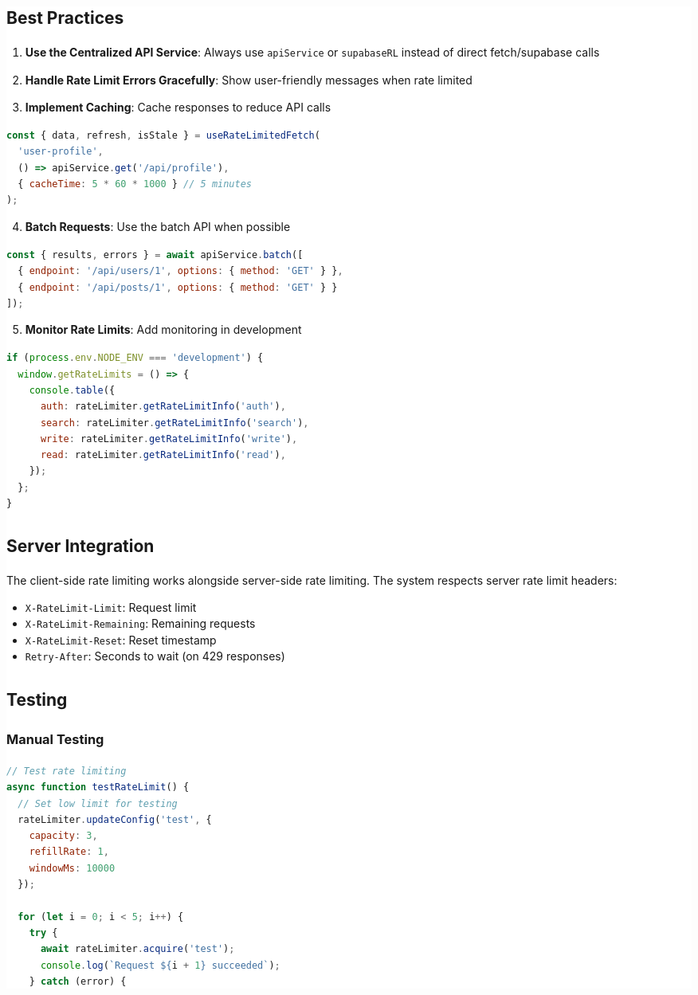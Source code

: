## Best Practices

1. **Use the Centralized API Service**: Always use `apiService` or `supabaseRL` instead of direct fetch/supabase calls

2. **Handle Rate Limit Errors Gracefully**: Show user-friendly messages when rate limited

3. **Implement Caching**: Cache responses to reduce API calls
```javascript
const { data, refresh, isStale } = useRateLimitedFetch(
  'user-profile',
  () => apiService.get('/api/profile'),
  { cacheTime: 5 * 60 * 1000 } // 5 minutes
);
```

4. **Batch Requests**: Use the batch API when possible
```javascript
const { results, errors } = await apiService.batch([
  { endpoint: '/api/users/1', options: { method: 'GET' } },
  { endpoint: '/api/posts/1', options: { method: 'GET' } }
]);
```

5. **Monitor Rate Limits**: Add monitoring in development
```javascript
if (process.env.NODE_ENV === 'development') {
  window.getRateLimits = () => {
    console.table({
      auth: rateLimiter.getRateLimitInfo('auth'),
      search: rateLimiter.getRateLimitInfo('search'),
      write: rateLimiter.getRateLimitInfo('write'),
      read: rateLimiter.getRateLimitInfo('read'),
    });
  };
}
```

## Server Integration

The client-side rate limiting works alongside server-side rate limiting. The system respects server rate limit headers:
- `X-RateLimit-Limit`: Request limit
- `X-RateLimit-Remaining`: Remaining requests
- `X-RateLimit-Reset`: Reset timestamp
- `Retry-After`: Seconds to wait (on 429 responses)

## Testing

### Manual Testing
```javascript
// Test rate limiting
async function testRateLimit() {
  // Set low limit for testing
  rateLimiter.updateConfig('test', {
    capacity: 3,
    refillRate: 1,
    windowMs: 10000
  });

  for (let i = 0; i < 5; i++) {
    try {
      await rateLimiter.acquire('test');
      console.log(`Request ${i + 1} succeeded`);
    } catch (error) {
```